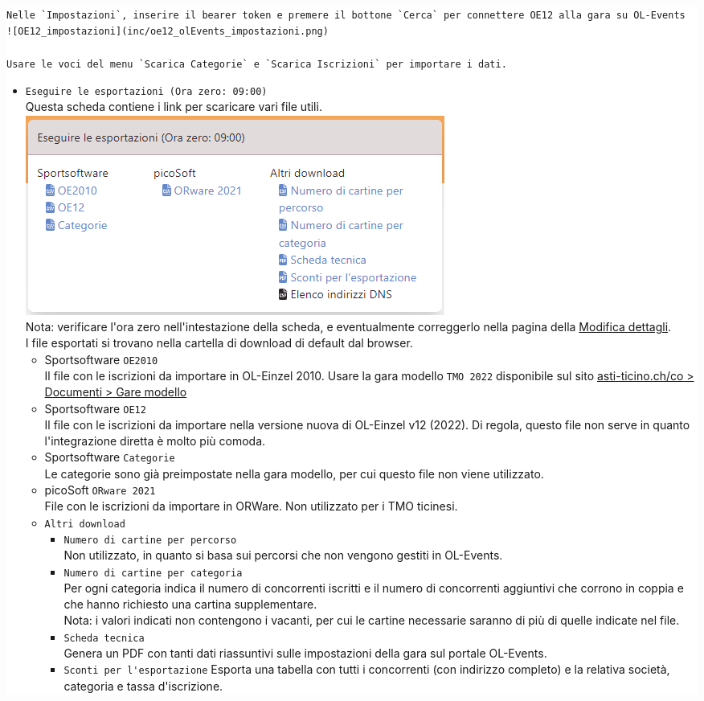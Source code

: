     Nelle `Impostazioni`, inserire il bearer token e premere il bottone `Cerca` per connettere OE12 alla gara su OL-Events  
    ![OE12_impostazioni](inc/oe12_olEvents_impostazioni.png)

    Usare le voci del menu `Scarica Categorie` e `Scarica Iscrizioni` per importare i dati.

- `Eseguire le esportazioni (Ora zero: 09:00)`  
Questa scheda contiene i link per scaricare vari file utili.  
![scheda Export](inc/schedaExport.png)  
Nota: verificare l'ora zero nell'intestazione della scheda, e eventualmente correggerlo nella pagina della [Modifica dettagli](#modificaDettagli).  
I file esportati si trovano nella cartella di download di default dal browser.  
    - Sportsoftware `OE2010`  
    Il file con le iscrizioni da importare in OL-Einzel 2010. Usare la gara modello `TMO 2022` disponibile sul sito [asti-ticino.ch/co > Documenti > Gare modello](http://www.asti-ticino.ch/co/index.php?folder=doc&main=doc)
    - Sportsoftware `OE12`  
    Il file con le iscrizioni da importare nella versione nuova di OL-Einzel v12 (2022). Di regola, questo file non serve in quanto l'integrazione diretta è molto più comoda.
    - Sportsoftware `Categorie`  
    Le categorie sono già preimpostate nella gara modello, per cui questo file non viene utilizzato.
    - picoSoft `ORware 2021`  
    File con le iscrizioni da importare in ORWare. Non utilizzato per i TMO ticinesi.
    - `Altri download`
        - `Numero di cartine per percorso`  
        Non utilizzato, in quanto si basa sui percorsi che non vengono gestiti in OL-Events.
        - `Numero di cartine per categoria`  
        Per ogni categoria indica il numero di concorrenti iscritti e il numero di concorrenti aggiuntivi che corrono in coppia e che hanno richiesto una cartina supplementare.  
        Nota: i valori indicati non contengono i vacanti, per cui le cartine necessarie saranno di più di quelle indicate nel file.
        - `Scheda tecnica`  
        Genera un PDF con tanti dati riassuntivi sulle impostazioni della gara sul portale OL-Events. 
        - `Sconti per l'esportazione`
        Esporta una tabella con tutti i concorrenti (con indirizzo completo) e la relativa società, categoria e tassa d'iscrizione.